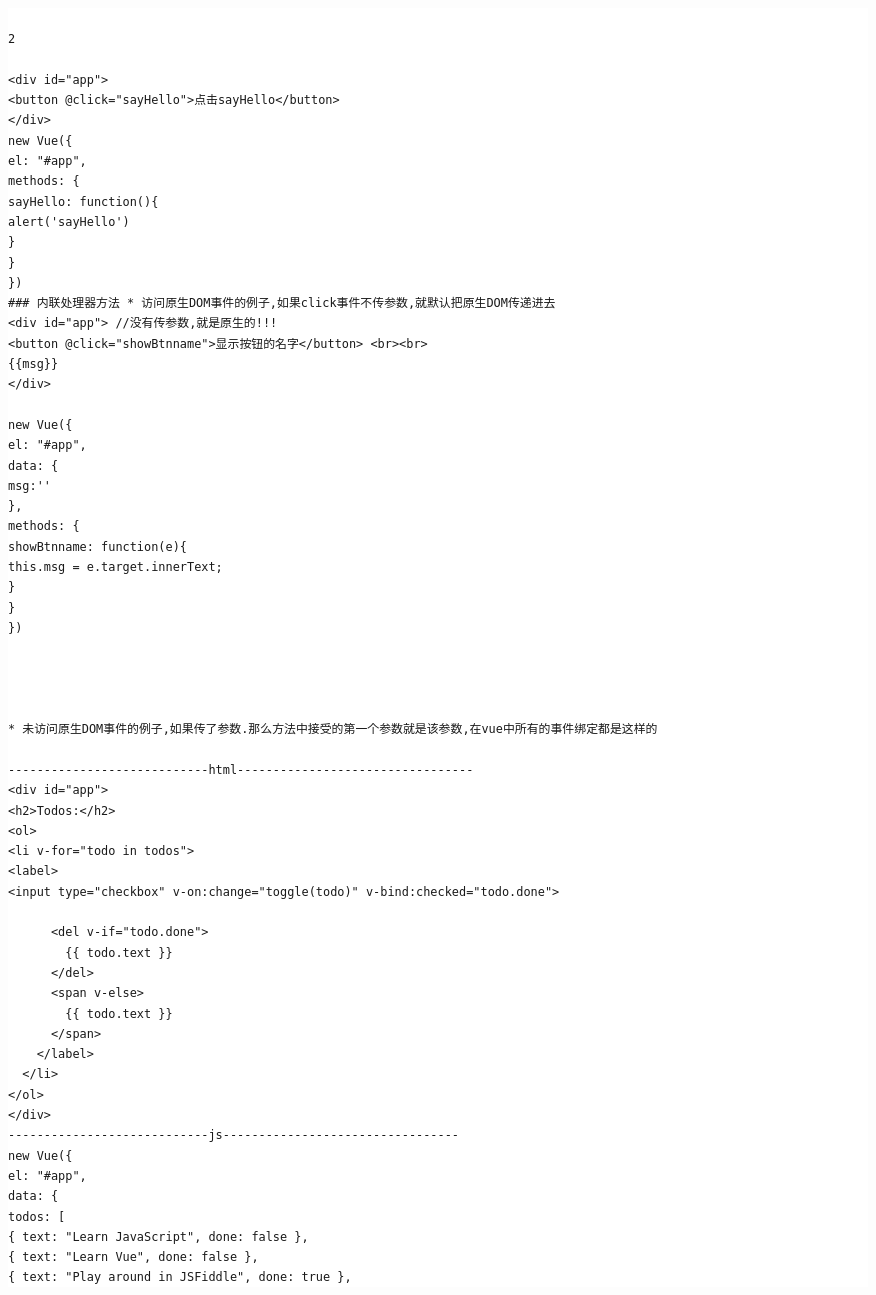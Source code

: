 ```

2

<div id="app">
<button @click="sayHello">点击sayHello</button>
</div>
new Vue({
el: "#app",
methods: {
sayHello: function(){
alert('sayHello')
}
}
})
### 内联处理器方法 * 访问原生DOM事件的例子,如果click事件不传参数,就默认把原生DOM传递进去
<div id="app"> //没有传参数,就是原生的!!!
<button @click="showBtnname">显示按钮的名字</button> <br><br>
{{msg}}
</div>

new Vue({
el: "#app",
data: {
msg:''
},
methods: {
showBtnname: function(e){
this.msg = e.target.innerText;
}
}
})




* 未访问原生DOM事件的例子,如果传了参数.那么方法中接受的第一个参数就是该参数,在vue中所有的事件绑定都是这样的

----------------------------html---------------------------------
<div id="app">
<h2>Todos:</h2>
<ol>
<li v-for="todo in todos">
<label>
<input type="checkbox" v-on:change="toggle(todo)" v-bind:checked="todo.done">

      <del v-if="todo.done">
        {{ todo.text }}
      </del>
      <span v-else>
        {{ todo.text }}
      </span>
    </label>
  </li>
</ol>
</div>
----------------------------js---------------------------------
new Vue({
el: "#app",
data: {
todos: [
{ text: "Learn JavaScript", done: false },
{ text: "Learn Vue", done: false },
{ text: "Play around in JSFiddle", done: true },
```